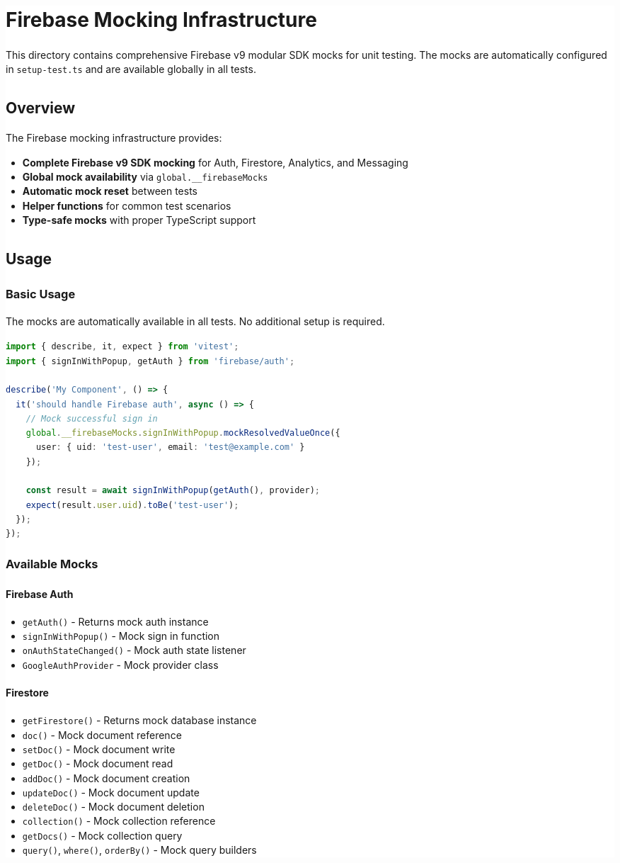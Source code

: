 # Firebase Mocking Infrastructure

This directory contains comprehensive Firebase v9 modular SDK mocks for unit testing. The mocks are automatically configured in `setup-test.ts` and are available globally in all tests.

## Overview

The Firebase mocking infrastructure provides:

- **Complete Firebase v9 SDK mocking** for Auth, Firestore, Analytics, and Messaging
- **Global mock availability** via `global.__firebaseMocks`
- **Automatic mock reset** between tests
- **Helper functions** for common test scenarios
- **Type-safe mocks** with proper TypeScript support

## Usage

### Basic Usage

The mocks are automatically available in all tests. No additional setup is required.

```typescript
import { describe, it, expect } from 'vitest';
import { signInWithPopup, getAuth } from 'firebase/auth';

describe('My Component', () => {
  it('should handle Firebase auth', async () => {
    // Mock successful sign in
    global.__firebaseMocks.signInWithPopup.mockResolvedValueOnce({
      user: { uid: 'test-user', email: 'test@example.com' }
    });
    
    const result = await signInWithPopup(getAuth(), provider);
    expect(result.user.uid).toBe('test-user');
  });
});
```

### Available Mocks

#### Firebase Auth
- `getAuth()` - Returns mock auth instance
- `signInWithPopup()` - Mock sign in function
- `onAuthStateChanged()` - Mock auth state listener
- `GoogleAuthProvider` - Mock provider class

#### Firestore
- `getFirestore()` - Returns mock database instance
- `doc()` - Mock document reference
- `setDoc()` - Mock document write
- `getDoc()` - Mock document read
- `addDoc()` - Mock document creation
- `updateDoc()` - Mock document update
- `deleteDoc()` - Mock document deletion
- `collection()` - Mock collection reference
- `getDocs()` - Mock collection query
- `query()`, `where()`, `orderBy()` - Mock query builders
